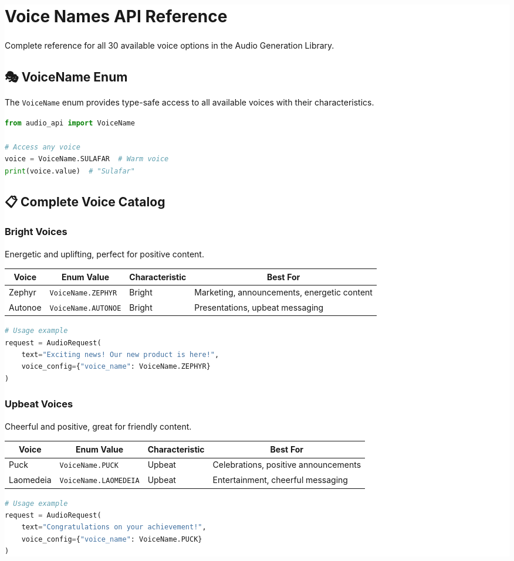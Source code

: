 # Voice Names API Reference

Complete reference for all 30 available voice options in the Audio Generation Library.

## 🎭 VoiceName Enum

The `VoiceName` enum provides type-safe access to all available voices with their characteristics.

```python
from audio_api import VoiceName

# Access any voice
voice = VoiceName.SULAFAR  # Warm voice
print(voice.value)  # "Sulafar"
```

## 📋 Complete Voice Catalog

### Bright Voices
Energetic and uplifting, perfect for positive content.

| Voice | Enum Value | Characteristic | Best For |
|-------|------------|----------------|----------|
| Zephyr | `VoiceName.ZEPHYR` | Bright | Marketing, announcements, energetic content |
| Autonoe | `VoiceName.AUTONOE` | Bright | Presentations, upbeat messaging |

```python
# Usage example
request = AudioRequest(
    text="Exciting news! Our new product is here!",
    voice_config={"voice_name": VoiceName.ZEPHYR}
)
```

### Upbeat Voices
Cheerful and positive, great for friendly content.

| Voice | Enum Value | Characteristic | Best For |
|-------|------------|----------------|----------|
| Puck | `VoiceName.PUCK` | Upbeat | Celebrations, positive announcements |
| Laomedeia | `VoiceName.LAOMEDEIA` | Upbeat | Entertainment, cheerful messaging |

```python
# Usage example
request = AudioRequest(
    text="Congratulations on your achievement!",
    voice_config={"voice_name": VoiceName.PUCK}
)
```
